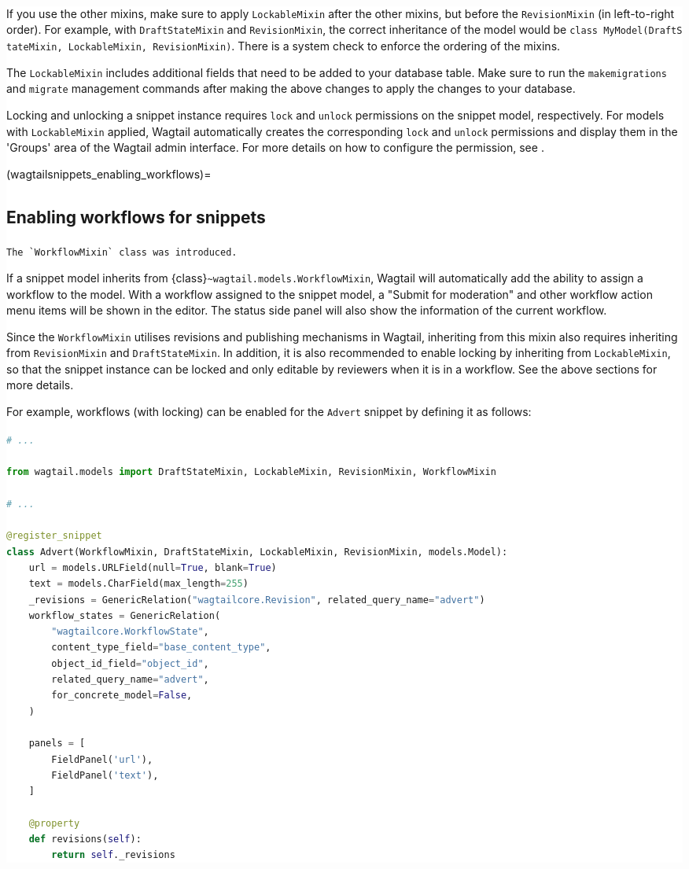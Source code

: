 If you use the other mixins, make sure to apply `LockableMixin` after the other mixins, but before the `RevisionMixin` (in left-to-right order). For example, with `DraftStateMixin` and `RevisionMixin`, the correct inheritance of the model would be `class MyModel(DraftStateMixin, LockableMixin, RevisionMixin)`. There is a system check to enforce the ordering of the mixins.

The `LockableMixin` includes additional fields that need to be added to your database table. Make sure to run the `makemigrations` and `migrate` management commands after making the above changes to apply the changes to your database.

Locking and unlocking a snippet instance requires `lock` and `unlock` permissions on the snippet model, respectively. For models with `LockableMixin` applied, Wagtail automatically creates the corresponding `lock` and `unlock` permissions and display them in the 'Groups' area of the Wagtail admin interface. For more details on how to configure the permission, see [](permissions).

(wagtailsnippets_enabling_workflows)=

## Enabling workflows for snippets

```{versionadded} 4.2
The `WorkflowMixin` class was introduced.
```

If a snippet model inherits from {class}`~wagtail.models.WorkflowMixin`, Wagtail will automatically add the ability to assign a workflow to the model. With a workflow assigned to the snippet model, a "Submit for moderation" and other workflow action menu items will be shown in the editor. The status side panel will also show the information of the current workflow.

Since the `WorkflowMixin` utilises revisions and publishing mechanisms in Wagtail, inheriting from this mixin also requires inheriting from `RevisionMixin` and `DraftStateMixin`. In addition, it is also recommended to enable locking by inheriting from `LockableMixin`, so that the snippet instance can be locked and only editable by reviewers when it is in a workflow. See the above sections for more details.

For example, workflows (with locking) can be enabled for the `Advert` snippet by defining it as follows:

```python
# ...

from wagtail.models import DraftStateMixin, LockableMixin, RevisionMixin, WorkflowMixin

# ...

@register_snippet
class Advert(WorkflowMixin, DraftStateMixin, LockableMixin, RevisionMixin, models.Model):
    url = models.URLField(null=True, blank=True)
    text = models.CharField(max_length=255)
    _revisions = GenericRelation("wagtailcore.Revision", related_query_name="advert")
    workflow_states = GenericRelation(
        "wagtailcore.WorkflowState",
        content_type_field="base_content_type",
        object_id_field="object_id",
        related_query_name="advert",
        for_concrete_model=False,
    )

    panels = [
        FieldPanel('url'),
        FieldPanel('text'),
    ]

    @property
    def revisions(self):
        return self._revisions
```
